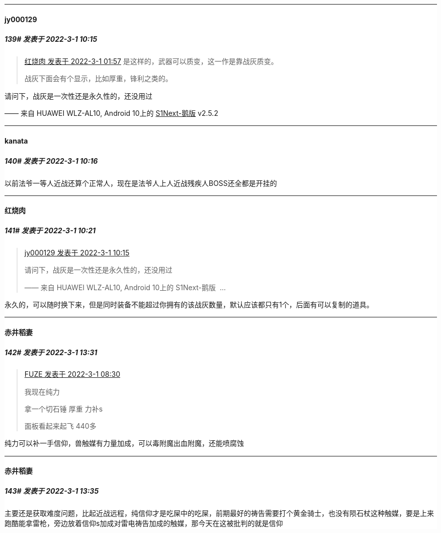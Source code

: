 *****

####  jy000129  
##### 139#       发表于 2022-3-1 10:15

<blockquote><a href="httphttps://bbs.saraba1st.com/2b/forum.php?mod=redirect&amp;goto=findpost&amp;pid=54870761&amp;ptid=2055112" target="_blank">红烧肉 发表于 2022-3-1 01:57</a>
是这样的，武器可以质变，这一作是靠战灰质变。

战灰下面会有个显示，比如厚重，锋利之类的。</blockquote>
请问下，战灰是一次性还是永久性的，还没用过

—— 来自 HUAWEI WLZ-AL10, Android 10上的 [S1Next-鹅版](https://github.com/ykrank/S1-Next/releases) v2.5.2

*****

####  kanata  
##### 140#       发表于 2022-3-1 10:16

以前法爷一等人近战还算个正常人，现在是法爷人上人近战残疾人BOSS还全都是开挂的

*****

####  红烧肉  
##### 141#       发表于 2022-3-1 10:21

<blockquote><a href="httphttps://bbs.saraba1st.com/2b/forum.php?mod=redirect&amp;goto=findpost&amp;pid=54872812&amp;ptid=2055112" target="_blank">jy000129 发表于 2022-3-1 10:15</a>

请问下，战灰是一次性还是永久性的，还没用过

—— 来自 HUAWEI WLZ-AL10, Android 10上的 S1Next-鹅版  ...</blockquote>
永久的，可以随时换下来，但是同时装备不能超过你拥有的该战灰数量，默认应该都只有1个，后面有可以复制的道具。



*****

####  赤井稻妻  
##### 142#       发表于 2022-3-1 13:31

<blockquote><a href="httphttps://bbs.saraba1st.com/2b/forum.php?mod=redirect&amp;goto=findpost&amp;pid=54871580&amp;ptid=2055112" target="_blank">FUZE 发表于 2022-3-1 08:30</a>

我现在纯力 

拿一个切石锤 厚重 力补s

面板看起来起飞 440多 </blockquote>
纯力可以补一手信仰，兽触媒有力量加成，可以毒附魔出血附魔，还能喷腐蚀

*****

####  赤井稻妻  
##### 143#       发表于 2022-3-1 13:35

主要还是获取难度问题，比起近战远程，纯信仰才是吃屎中的吃屎，前期最好的祷告需要打个黄金骑士，也没有陨石杖这种触媒，要是上来跑酷能拿雷枪，旁边放着信仰s加成对雷电祷告加成的触媒，那今天在这被批判的就是信仰
